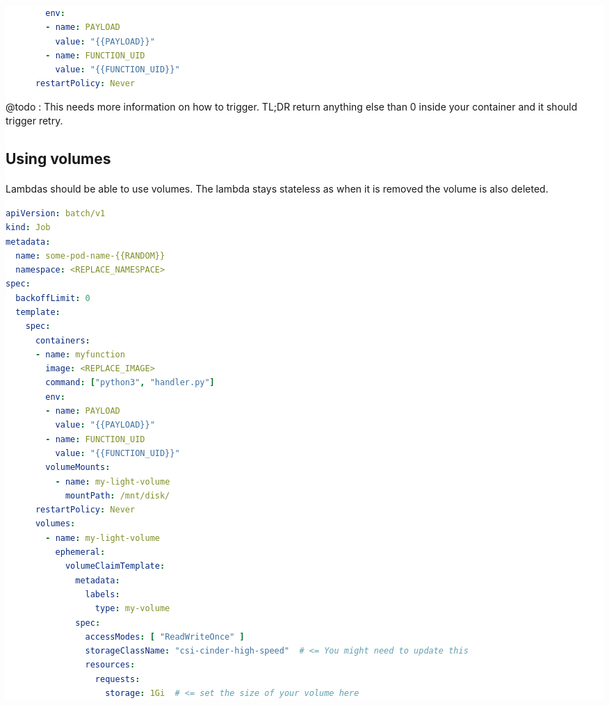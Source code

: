 ```yaml
        env:
        - name: PAYLOAD
          value: "{{PAYLOAD}}"
        - name: FUNCTION_UID
          value: "{{FUNCTION_UID}}"
      restartPolicy: Never
```

@todo : This needs more information on how to trigger. TL;DR return anything else than 0 inside your container and it should trigger retry.

## Using volumes

Lambdas should be able to use volumes. The lambda stays stateless as when it is removed the volume is also deleted.

```yaml
apiVersion: batch/v1
kind: Job
metadata:
  name: some-pod-name-{{RANDOM}}
  namespace: <REPLACE_NAMESPACE>
spec:
  backoffLimit: 0
  template:
    spec:
      containers:
      - name: myfunction
        image: <REPLACE_IMAGE>
        command: ["python3", "handler.py"]
        env:
        - name: PAYLOAD
          value: "{{PAYLOAD}}"
        - name: FUNCTION_UID
          value: "{{FUNCTION_UID}}"
        volumeMounts:
          - name: my-light-volume
            mountPath: /mnt/disk/
      restartPolicy: Never
      volumes:
        - name: my-light-volume
          ephemeral:
            volumeClaimTemplate:
              metadata:
                labels:
                  type: my-volume
              spec:
                accessModes: [ "ReadWriteOnce" ]
                storageClassName: "csi-cinder-high-speed"  # <= You might need to update this
                resources:
                  requests:
                    storage: 1Gi  # <= set the size of your volume here
```
